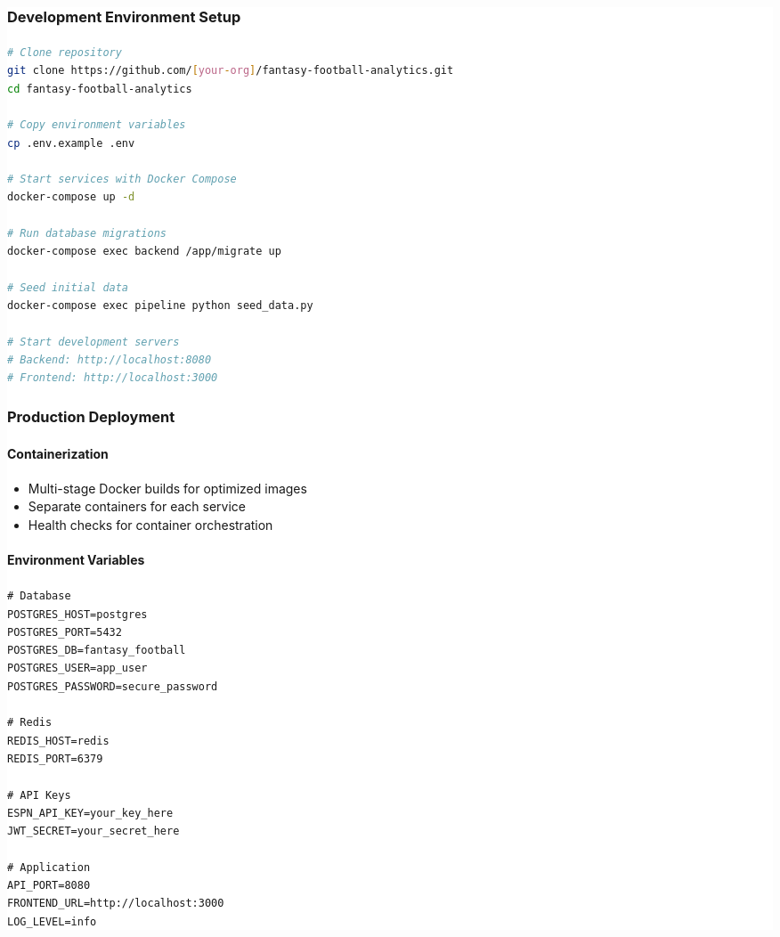 ### Development Environment Setup
```bash
# Clone repository
git clone https://github.com/[your-org]/fantasy-football-analytics.git
cd fantasy-football-analytics

# Copy environment variables
cp .env.example .env

# Start services with Docker Compose
docker-compose up -d

# Run database migrations
docker-compose exec backend /app/migrate up

# Seed initial data
docker-compose exec pipeline python seed_data.py

# Start development servers
# Backend: http://localhost:8080
# Frontend: http://localhost:3000
```

### Production Deployment

#### Containerization
- Multi-stage Docker builds for optimized images
- Separate containers for each service
- Health checks for container orchestration

#### Environment Variables
```env
# Database
POSTGRES_HOST=postgres
POSTGRES_PORT=5432
POSTGRES_DB=fantasy_football
POSTGRES_USER=app_user
POSTGRES_PASSWORD=secure_password

# Redis
REDIS_HOST=redis
REDIS_PORT=6379

# API Keys
ESPN_API_KEY=your_key_here
JWT_SECRET=your_secret_here

# Application
API_PORT=8080
FRONTEND_URL=http://localhost:3000
LOG_LEVEL=info
```
